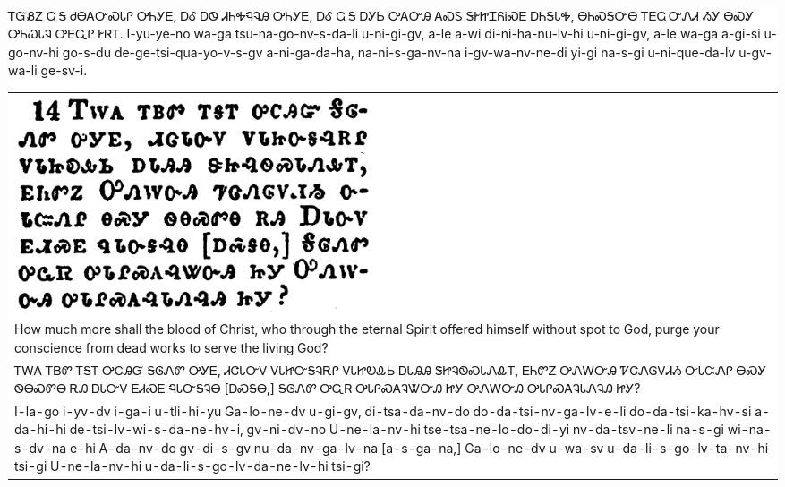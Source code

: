 <td>ᎢᏳᏰᏃ ᏩᎦ ᏧᎾᎪᏅᏍᏓᎵ ᎤᏂᎩᎬ, ᎠᎴ ᎠᏫ ᏗᏂᎭᏄᎸᎯ ᎤᏂᎩᎬ, ᎠᎴ ᏩᎦ ᎠᎩᏏ ᎤᎪᏅᎯ ᎪᏍᏚ ᏕᎨᏥᏆᏲᎥᏍᎬ ᎠᏂᎦᏓᎭ, ᎾᏂᏍᎦᏅᎾ ᎢᎬᏩᏅᏁᏗ ᏱᎩ ᎾᏍᎩ ᎤᏂᏇᏓᎸ ᎤᎬᏩᎵ ᎨᏒᎢ.</td>
</tr>
<tr class="even">
<td>I-yu-ye-no wa-ga tsu-na-go-nv-s-da-li u-ni-gi-gv, a-le a-wi di-ni-ha-nu-lv-hi u-ni-gi-gv, a-le wa-ga a-gi-si u-go-nv-hi go-s-du de-ge-tsi-qua-yo-v-s-gv a-ni-ga-da-ha, na-ni-s-ga-nv-na i-gv-wa-nv-ne-di yi-gi na-s-gi u-ni-que-da-lv u-gv-wa-li ge-sv-i.</td>
</tr>
</tbody>
</table>

<table>
<tbody>
<tr class="odd">
<td><a href="190914.png"><img src="190914.png" width="400" /></a></td>
</tr>
<tr class="even">
<td>How much more shall the blood of Christ, who through the eternal Spirit offered himself without spot to God, purge your conscience from dead works to serve the living God?</td>
</tr>
<tr class="odd">
<td>ᎢᎳᎪ ᎢᏴᏛ ᎢᎦᎢ ᎤᏟᎯᏳ ᎦᎶᏁᏛ ᎤᎩᎬ, ᏗᏣᏓᏅᏙ ᏙᏓᏥᏅᎦᎸᎡᎵ ᏙᏓᏥᎧᎲᏏ ᎠᏓᎯᎯ ᏕᏥᎸᏫᏍᏓᏁᎲᎢ, ᎬᏂᏛᏃ ᎤᏁᎳᏅᎯ ᏤᏣᏁᎶᏙᏗᏱ ᏅᏓᏨᏁᎵ ᎾᏍᎩ ᏫᎾᏍᏛᎾ ᎡᎯ ᎠᏓᏅᏙ ᎬᏗᏍᎬ ᏄᏓᏅᎦᎸᎾ [ᎠᏍᎦᎾ,] ᎦᎶᏁᏛ ᎤᏩᏒ ᎤᏓᎵᏍᎪᎸᏔᏅᎯ ᏥᎩ ᎤᏁᎳᏅᎯ ᎤᏓᎵᏍᎪᎸᏓᏁᎸᎯ ᏥᎩ?</td>
</tr>
<tr class="even">
<td>I-la-go i-yv-dv i-ga-i u-tli-hi-yu Ga-lo-ne-dv u-gi-gv, di-tsa-da-nv-do do-da-tsi-nv-ga-lv-e-li do-da-tsi-ka-hv-si a-da-hi-hi de-tsi-lv-wi-s-da-ne-hv-i, gv-ni-dv-no U-ne-la-nv-hi tse-tsa-ne-lo-do-di-yi nv-da-tsv-ne-li na-s-gi wi-na-s-dv-na e-hi A-da-nv-do gv-di-s-gv nu-da-nv-ga-lv-na [a-s-ga-na,] Ga-lo-ne-dv u-wa-sv u-da-li-s-go-lv-ta-nv-hi tsi-gi U-ne-la-nv-hi u-da-li-s-go-lv-da-ne-lv-hi tsi-gi?</td>
</tr>
</tbody>
</table>
